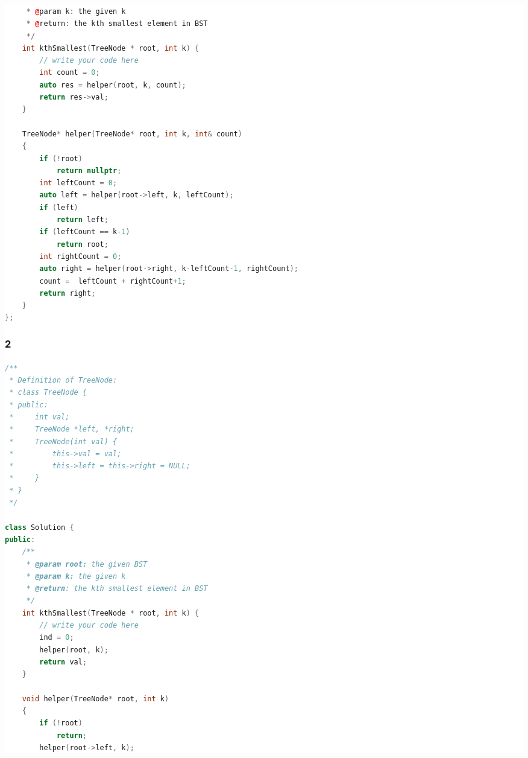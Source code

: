 ```cpp
     * @param k: the given k
     * @return: the kth smallest element in BST
     */
    int kthSmallest(TreeNode * root, int k) {
        // write your code here
        int count = 0;
        auto res = helper(root, k, count);
        return res->val;
    }

    TreeNode* helper(TreeNode* root, int k, int& count)
    {
        if (!root)
            return nullptr;
        int leftCount = 0;
        auto left = helper(root->left, k, leftCount);
        if (left)
            return left;
        if (leftCount == k-1)
            return root;
        int rightCount = 0;
        auto right = helper(root->right, k-leftCount-1, rightCount);
        count =  leftCount + rightCount+1;
        return right;
    }
};
```

### 2

```cpp
/**
 * Definition of TreeNode:
 * class TreeNode {
 * public:
 *     int val;
 *     TreeNode *left, *right;
 *     TreeNode(int val) {
 *         this->val = val;
 *         this->left = this->right = NULL;
 *     }
 * }
 */

class Solution {
public:
    /**
     * @param root: the given BST
     * @param k: the given k
     * @return: the kth smallest element in BST
     */
    int kthSmallest(TreeNode * root, int k) {
        // write your code here
        ind = 0;
        helper(root, k);
        return val;
    }

    void helper(TreeNode* root, int k)
    {
        if (!root)
            return;
        helper(root->left, k);
```